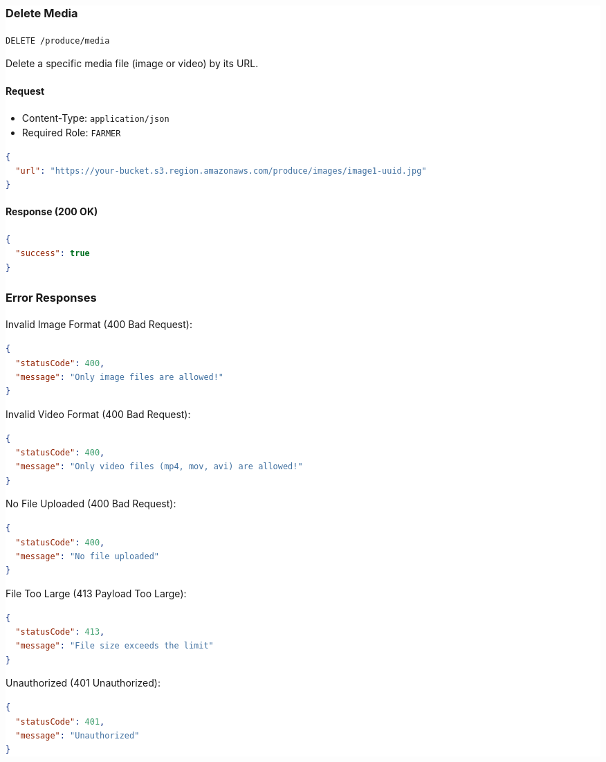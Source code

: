 ### Delete Media
`DELETE /produce/media`

Delete a specific media file (image or video) by its URL.

#### Request
- Content-Type: `application/json`
- Required Role: `FARMER`

```json
{
  "url": "https://your-bucket.s3.region.amazonaws.com/produce/images/image1-uuid.jpg"
}
```

#### Response (200 OK)
```json
{
  "success": true
}
```

### Error Responses

Invalid Image Format (400 Bad Request):
```json
{
  "statusCode": 400,
  "message": "Only image files are allowed!"
}
```

Invalid Video Format (400 Bad Request):
```json
{
  "statusCode": 400,
  "message": "Only video files (mp4, mov, avi) are allowed!"
}
```

No File Uploaded (400 Bad Request):
```json
{
  "statusCode": 400,
  "message": "No file uploaded"
}
```

File Too Large (413 Payload Too Large):
```json
{
  "statusCode": 413,
  "message": "File size exceeds the limit"
}
```

Unauthorized (401 Unauthorized):
```json
{
  "statusCode": 401,
  "message": "Unauthorized"
}
``` 